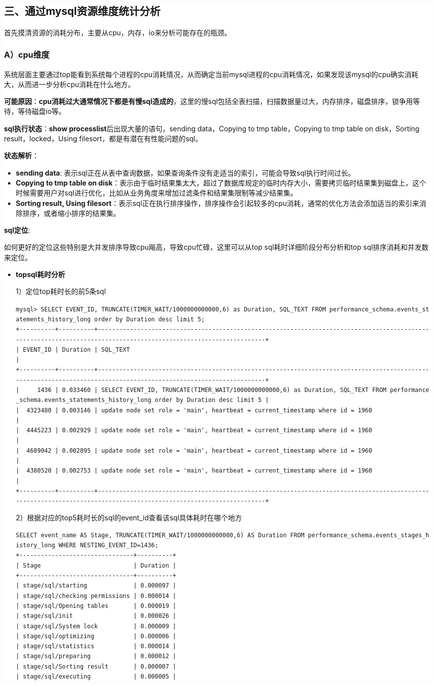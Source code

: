 ## 三、通过mysql资源维度统计分析

首先摸清资源的消耗分布，主要从cpu，内存，io来分析可能存在的瓶颈。

### A）cpu维度

系统层面主要通过top能看到系统每个进程的cpu消耗情况，从而确定当前mysql进程的cpu消耗情况，如果发现该mysql的cpu确实消耗大，从而进一步分析cpu消耗在什么地方。

**可能原因**：**cpu消耗过大通常情况下都是有慢sql造成的**，这里的慢sql包括全表扫描，扫描数据量过大，内存排序，磁盘排序，锁争用等待，等待磁盘io等。

**sql执行状态**：**show processlist**后出现大量的语句，sending data，Copying to tmp table，Copying to tmp table on disk，Sorting result，locked，Using filesort，都是有潜在有性能问题的sql。

**状态解析**：

- **sending data**: 表示sql正在从表中查询数据，如果查询条件没有走适当的索引，可能会导致sql执行时间过长。
- **Copying to tmp table on disk**：表示由于临时结果集太大，超过了数据库规定的临时内存大小，需要拷贝临时结果集到磁盘上，这个时候需要用户对sql进行优化，比如从业务角度来增加过滤条件和结果集限制等减少结果集。
- **Sorting result, Using filesort**：表示sql正在执行排序操作，排序操作会引起较多的cpu消耗，通常的优化方法会添加适当的索引来消除排序，或者缩小排序的结果集。

**sql定位**:

如何更好的定位这些特别是大并发排序导致cpu飚高，导致cpu忙碌，这里可以从top sql耗时详细阶段分布分析和top sql排序消耗和并发数来定位。

- **topsql耗时分析**

  1）定位top耗时长的前5条sql

  ```
  mysql> SELECT EVENT_ID, TRUNCATE(TIMER_WAIT/1000000000000,6) as Duration, SQL_TEXT FROM performance_schema.events_statements_history_long order by Duration desc limit 5;
  +----------+----------+-------------------------------------------------------------------------------------------------------------------------------------------------------------------+
  | EVENT_ID | Duration | SQL_TEXT                                                                                                                                                          |
  +----------+----------+-------------------------------------------------------------------------------------------------------------------------------------------------------------------+
  |     1436 | 0.033460 | SELECT EVENT_ID, TRUNCATE(TIMER_WAIT/1000000000000,6) as Duration, SQL_TEXT FROM performance_schema.events_statements_history_long order by Duration desc limit 5 |
  |  4323480 | 0.003146 | update node set role = 'main', heartbeat = current_timestamp where id = 1960                                                                                  |
  |  4445223 | 0.002929 | update node set role = 'main', heartbeat = current_timestamp where id = 1960                                                                                  |
  |  4689042 | 0.002895 | update node set role = 'main', heartbeat = current_timestamp where id = 1960                                                                                  |
  |  4380520 | 0.002753 | update node set role = 'main', heartbeat = current_timestamp where id = 1960                                                                                  |
  +----------+----------+-------------------------------------------------------------------------------------------------------------------------------------------------------------------+
  ```

  2）根据对应的top5耗时长的sql的event_id查看该sql具体耗时在哪个地方

  ```
  SELECT event_name AS Stage, TRUNCATE(TIMER_WAIT/1000000000000,6) AS Duration FROM performance_schema.events_stages_history_long WHERE NESTING_EVENT_ID=1436;
  +--------------------------------+----------+
  | Stage                          | Duration |
  +--------------------------------+----------+
  | stage/sql/starting             | 0.000097 |
  | stage/sql/checking permissions | 0.000014 |
  | stage/sql/Opening tables       | 0.000019 |
  | stage/sql/init                 | 0.000026 |
  | stage/sql/System lock          | 0.000009 |
  | stage/sql/optimizing           | 0.000006 |
  | stage/sql/statistics           | 0.000014 |
  | stage/sql/preparing            | 0.000012 |
  | stage/sql/Sorting result       | 0.000007 |
  | stage/sql/executing            | 0.000005 |
  ```